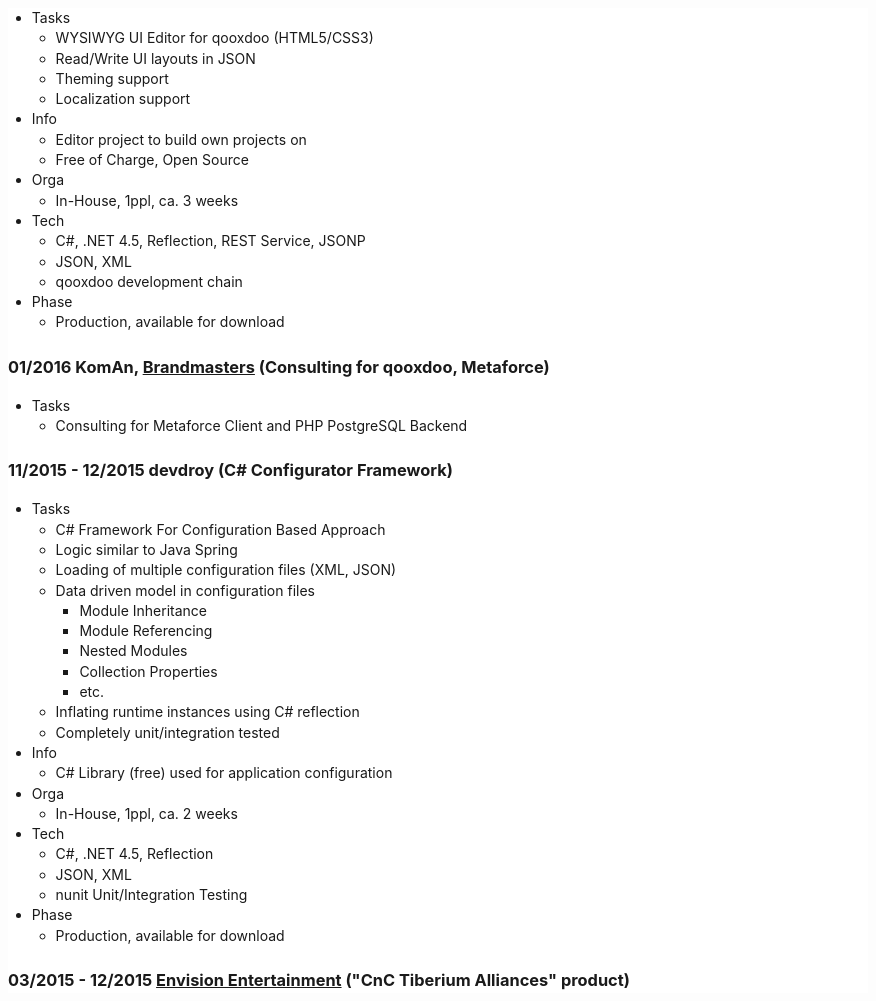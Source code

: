 - Tasks
  - WYSIWYG UI Editor for qooxdoo (HTML5/CSS3)
  - Read/Write UI layouts in JSON
  - Theming support
  - Localization support
- Info
  - Editor project to build own projects on
  - Free of Charge, Open Source
- Orga
  - In-House, 1ppl, ca. 3 weeks
- Tech
  - C#, .NET 4.5, Reflection, REST Service, JSONP
  - JSON, XML
  - qooxdoo development chain
- Phase
  - Production, available for download

### 01/2016 **KomAn, [Brandmasters](https://www.brandmasters.de/de/)** (Consulting for qooxdoo, Metaforce)

- Tasks
  - Consulting for Metaforce Client and PHP PostgreSQL Backend

### 11/2015 - 12/2015 **devdroy** (C# Configurator Framework)

- Tasks
  - C# Framework For Configuration Based Approach
  - Logic similar to Java Spring
  - Loading of multiple configuration files (XML, JSON)
  - Data driven model in configuration files
    - Module Inheritance
    - Module Referencing
    - Nested Modules
    - Collection Properties
    - etc.
  - Inflating runtime instances using C# reflection
  - Completely unit/integration tested
- Info
  - C# Library (free) used for application configuration
- Orga
  - In-House, 1ppl, ca. 2 weeks
- Tech
  - C#, .NET 4.5, Reflection
  - JSON, XML
  - nunit Unit/Integration Testing
- Phase
  - Production, available for download

### 03/2015 - 12/2015 **[Envision Entertainment](https://www.envision-entertainment.de/)** ("CnC Tiberium Alliances" product)
